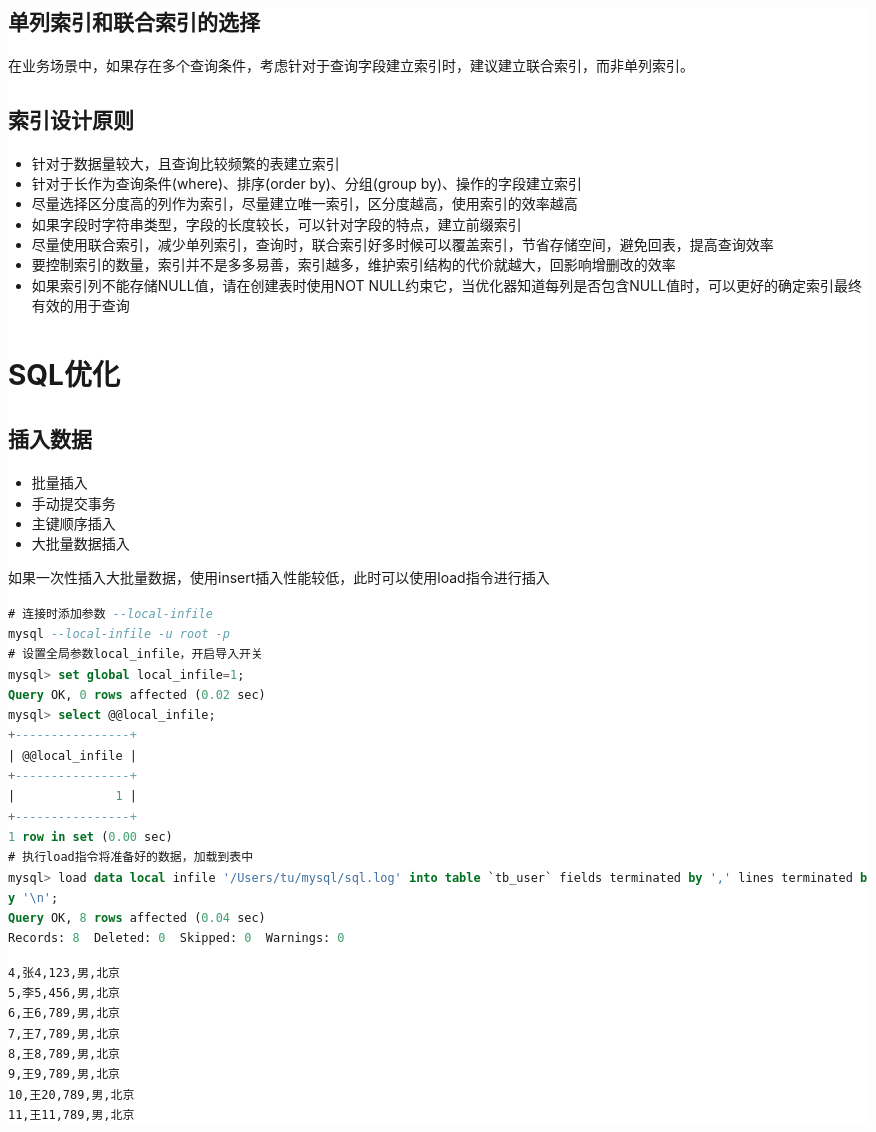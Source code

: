 ## 单列索引和联合索引的选择 

在业务场景中，如果存在多个查询条件，考虑针对于查询字段建立索引时，建议建立联合索引，而非单列索引。

## 索引设计原则

- 针对于数据量较大，且查询比较频繁的表建立索引
- 针对于长作为查询条件(where)、排序(order by)、分组(group by)、操作的字段建立索引
- 尽量选择区分度高的列作为索引，尽量建立唯一索引，区分度越高，使用索引的效率越高
- 如果字段时字符串类型，字段的长度较长，可以针对字段的特点，建立前缀索引
- 尽量使用联合索引，减少单列索引，查询时，联合索引好多时候可以覆盖索引，节省存储空间，避免回表，提高查询效率
- 要控制索引的数量，索引并不是多多易善，索引越多，维护索引结构的代价就越大，回影响增删改的效率
- 如果索引列不能存储NULL值，请在创建表时使用NOT NULL约束它，当优化器知道每列是否包含NULL值时，可以更好的确定索引最终有效的用于查询

#  SQL优化

## 插入数据

- 批量插入
- 手动提交事务
- 主键顺序插入
- 大批量数据插入

如果一次性插入大批量数据，使用insert插入性能较低，此时可以使用load指令进行插入

```sql
# 连接时添加参数 --local-infile
mysql --local-infile -u root -p
# 设置全局参数local_infile，开启导入开关
mysql> set global local_infile=1;
Query OK, 0 rows affected (0.02 sec)
mysql> select @@local_infile;
+----------------+
| @@local_infile |
+----------------+
|              1 |
+----------------+
1 row in set (0.00 sec)
# 执行load指令将准备好的数据，加载到表中
mysql> load data local infile '/Users/tu/mysql/sql.log' into table `tb_user` fields terminated by ',' lines terminated by '\n';
Query OK, 8 rows affected (0.04 sec)
Records: 8  Deleted: 0  Skipped: 0  Warnings: 0

```

```txt
4,张4,123,男,北京
5,李5,456,男,北京
6,王6,789,男,北京
7,王7,789,男,北京
8,王8,789,男,北京
9,王9,789,男,北京
10,王20,789,男,北京
11,王11,789,男,北京
```
